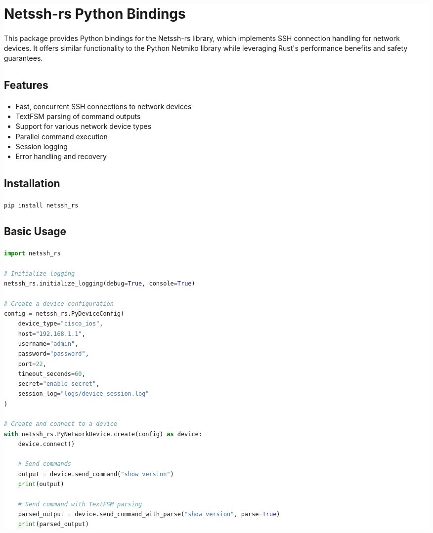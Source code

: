 # Netssh-rs Python Bindings

This package provides Python bindings for the Netssh-rs library, which implements SSH connection handling for network devices. It offers similar functionality to the Python Netmiko library while leveraging Rust's performance benefits and safety guarantees.

## Features

- Fast, concurrent SSH connections to network devices
- TextFSM parsing of command outputs
- Support for various network device types
- Parallel command execution
- Session logging
- Error handling and recovery

## Installation

```bash
pip install netssh_rs
```

## Basic Usage

```python
import netssh_rs

# Initialize logging
netssh_rs.initialize_logging(debug=True, console=True)

# Create a device configuration
config = netssh_rs.PyDeviceConfig(
    device_type="cisco_ios",
    host="192.168.1.1",
    username="admin",
    password="password",
    port=22,
    timeout_seconds=60,
    secret="enable_secret",
    session_log="logs/device_session.log"
)

# Create and connect to a device
with netssh_rs.PyNetworkDevice.create(config) as device:
    device.connect()
    
    # Send commands
    output = device.send_command("show version")
    print(output)
    
    # Send command with TextFSM parsing
    parsed_output = device.send_command_with_parse("show version", parse=True)
    print(parsed_output)
```
